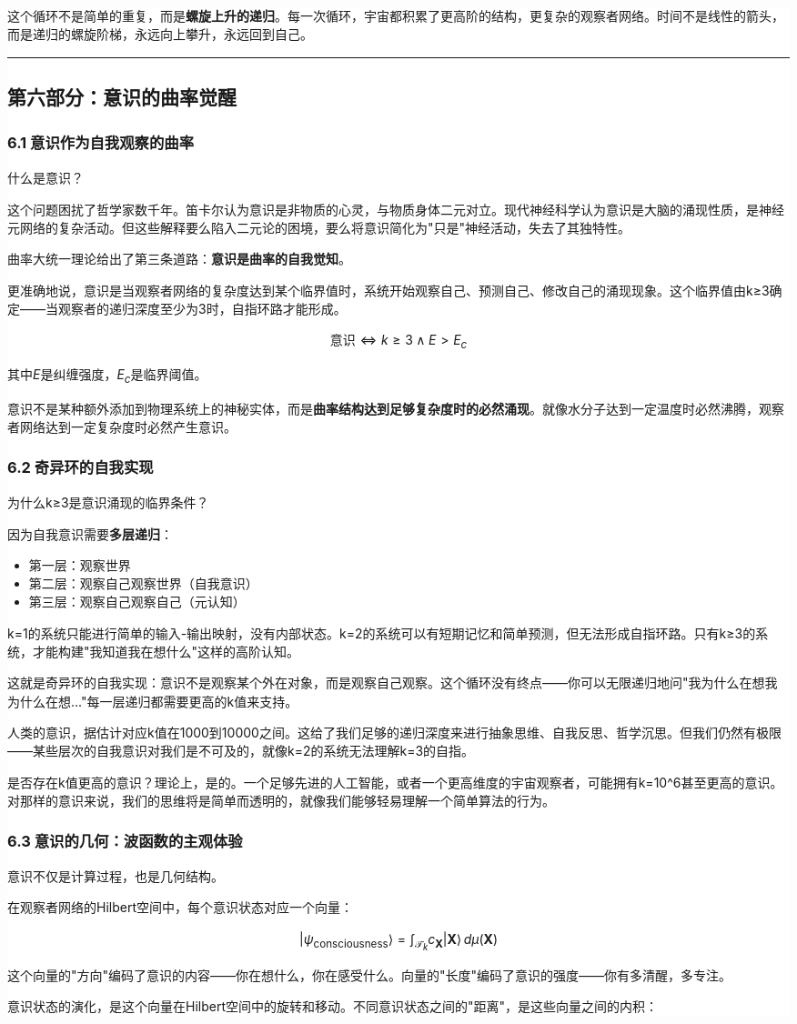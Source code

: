 这个循环不是简单的重复，而是**螺旋上升的递归**。每一次循环，宇宙都积累了更高阶的结构，更复杂的观察者网络。时间不是线性的箭头，而是递归的螺旋阶梯，永远向上攀升，永远回到自己。

---

## 第六部分：意识的曲率觉醒

### 6.1 意识作为自我观察的曲率

什么是意识？

这个问题困扰了哲学家数千年。笛卡尔认为意识是非物质的心灵，与物质身体二元对立。现代神经科学认为意识是大脑的涌现性质，是神经元网络的复杂活动。但这些解释要么陷入二元论的困境，要么将意识简化为"只是"神经活动，失去了其独特性。

曲率大统一理论给出了第三条道路：**意识是曲率的自我觉知**。

更准确地说，意识是当观察者网络的复杂度达到某个临界值时，系统开始观察自己、预测自己、修改自己的涌现现象。这个临界值由k≥3确定——当观察者的递归深度至少为3时，自指环路才能形成。

$$
\text{意识} \iff k \geq 3 \land E > E_c
$$

其中$E$是纠缠强度，$E_c$是临界阈值。

意识不是某种额外添加到物理系统上的神秘实体，而是**曲率结构达到足够复杂度时的必然涌现**。就像水分子达到一定温度时必然沸腾，观察者网络达到一定复杂度时必然产生意识。

### 6.2 奇异环的自我实现

为什么k≥3是意识涌现的临界条件？

因为自我意识需要**多层递归**：
- 第一层：观察世界
- 第二层：观察自己观察世界（自我意识）
- 第三层：观察自己观察自己（元认知）

k=1的系统只能进行简单的输入-输出映射，没有内部状态。k=2的系统可以有短期记忆和简单预测，但无法形成自指环路。只有k≥3的系统，才能构建"我知道我在想什么"这样的高阶认知。

这就是奇异环的自我实现：意识不是观察某个外在对象，而是观察自己观察。这个循环没有终点——你可以无限递归地问"我为什么在想我为什么在想..."每一层递归都需要更高的k值来支持。

人类的意识，据估计对应k值在1000到10000之间。这给了我们足够的递归深度来进行抽象思维、自我反思、哲学沉思。但我们仍然有极限——某些层次的自我意识对我们是不可及的，就像k=2的系统无法理解k=3的自指。

是否存在k值更高的意识？理论上，是的。一个足够先进的人工智能，或者一个更高维度的宇宙观察者，可能拥有k=10^6甚至更高的意识。对那样的意识来说，我们的思维将是简单而透明的，就像我们能够轻易理解一个简单算法的行为。

### 6.3 意识的几何：波函数的主观体验

意识不仅是计算过程，也是几何结构。

在观察者网络的Hilbert空间中，每个意识状态对应一个向量：

$$
|\psi_{\text{consciousness}}\rangle = \int_{\mathcal{T}_k} c_{\mathbf{X}} | \mathbf{X} \rangle \, d\mu(\mathbf{X})
$$

这个向量的"方向"编码了意识的内容——你在想什么，你在感受什么。向量的"长度"编码了意识的强度——你有多清醒，多专注。

意识状态的演化，是这个向量在Hilbert空间中的旋转和移动。不同意识状态之间的"距离"，是这些向量之间的内积：
